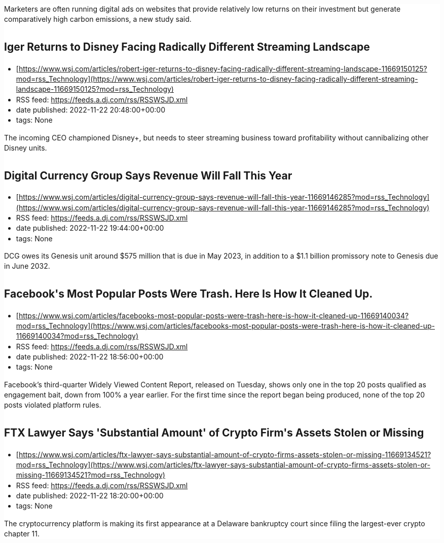 Marketers are often running digital ads on websites that provide relatively low returns on their investment but generate comparatively high carbon emissions, a new study said.

## Iger Returns to Disney Facing Radically Different Streaming Landscape
 - [https://www.wsj.com/articles/robert-iger-returns-to-disney-facing-radically-different-streaming-landscape-11669150125?mod=rss_Technology](https://www.wsj.com/articles/robert-iger-returns-to-disney-facing-radically-different-streaming-landscape-11669150125?mod=rss_Technology)
 - RSS feed: https://feeds.a.dj.com/rss/RSSWSJD.xml
 - date published: 2022-11-22 20:48:00+00:00
 - tags: None

The incoming CEO championed Disney+, but needs to steer streaming business toward profitability without cannibalizing other Disney units.

## Digital Currency Group Says Revenue Will Fall This Year
 - [https://www.wsj.com/articles/digital-currency-group-says-revenue-will-fall-this-year-11669146285?mod=rss_Technology](https://www.wsj.com/articles/digital-currency-group-says-revenue-will-fall-this-year-11669146285?mod=rss_Technology)
 - RSS feed: https://feeds.a.dj.com/rss/RSSWSJD.xml
 - date published: 2022-11-22 19:44:00+00:00
 - tags: None

DCG owes its Genesis unit around $575 million that is due in May 2023, in addition to a $1.1 billion promissory note to Genesis due in June 2032.

## Facebook's Most Popular Posts Were Trash. Here Is How It Cleaned Up.
 - [https://www.wsj.com/articles/facebooks-most-popular-posts-were-trash-here-is-how-it-cleaned-up-11669140034?mod=rss_Technology](https://www.wsj.com/articles/facebooks-most-popular-posts-were-trash-here-is-how-it-cleaned-up-11669140034?mod=rss_Technology)
 - RSS feed: https://feeds.a.dj.com/rss/RSSWSJD.xml
 - date published: 2022-11-22 18:56:00+00:00
 - tags: None

Facebook’s third-quarter Widely Viewed Content Report, released on Tuesday, shows only one in the top 20 posts qualified as engagement bait, down from 100% a year earlier. For the first time since the report began being produced, none of the top 20 posts violated platform rules.

## FTX Lawyer Says 'Substantial Amount' of Crypto Firm's Assets Stolen or Missing
 - [https://www.wsj.com/articles/ftx-lawyer-says-substantial-amount-of-crypto-firms-assets-stolen-or-missing-11669134521?mod=rss_Technology](https://www.wsj.com/articles/ftx-lawyer-says-substantial-amount-of-crypto-firms-assets-stolen-or-missing-11669134521?mod=rss_Technology)
 - RSS feed: https://feeds.a.dj.com/rss/RSSWSJD.xml
 - date published: 2022-11-22 18:20:00+00:00
 - tags: None

The cryptocurrency platform is making its first appearance at a Delaware bankruptcy court since filing the largest-ever crypto chapter 11.
